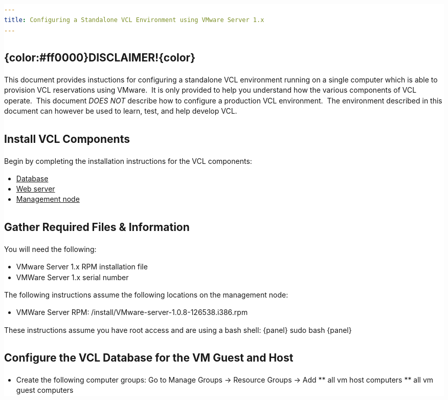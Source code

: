 ```yaml
---
title: Configuring a Standalone VCL Environment using VMware Server 1.x
---
```


<a name="ConfiguringaStandaloneVCLEnvironmentusingVMwareServer1.x-{color:#ff0000}DISCLAIMER\!{color}"></a>
## {color:#ff0000}DISCLAIMER\!{color}

This document provides instuctions for configuring a standalone VCL
environment running on a single computer which is able to provision VCL
reservations using VMware.&nbsp; It is only provided to help you understand
how the various components of VCL operate.&nbsp; This document *DOES NOT*
describe how to configure a production VCL environment.&nbsp; The
environment described in this document can however be used to learn, test,
and help develop VCL.

<a name="ConfiguringaStandaloneVCLEnvironmentusingVMwareServer1.x-InstallVCLComponents"></a>
## Install VCL Components

Begin by completing the installation instructions for the VCL components:

* [Database](database-configuration.html)
* [Web server](web-code-installation.html)
* [Management node](management-node-installation.html)

<a name="ConfiguringaStandaloneVCLEnvironmentusingVMwareServer1.x-GatherRequiredFiles&Information"></a>
## Gather Required Files & Information

You will need the following:
* VMware Server 1.x RPM installation file
* VMWare Server 1.x serial number

The following instructions assume the following locations on the management
node:
* VMWare Server RPM: /install/VMware-server-1.0.8-126538.i386.rpm

These instructions assume you have root access and are using a bash shell:
{panel}
sudo bash
{panel}

<a name="ConfiguringaStandaloneVCLEnvironmentusingVMwareServer1.x-Configure&nbsp;theVCLDatabasefortheVMGuestandHost&nbsp;"></a>
## Configure&nbsp;the VCL Database for the VM Guest and Host&nbsp;

* Create the following computer groups:
Go to Manage Groups \-> Resource Groups \-> Add
** all vm host computers
** all vm guest computers
